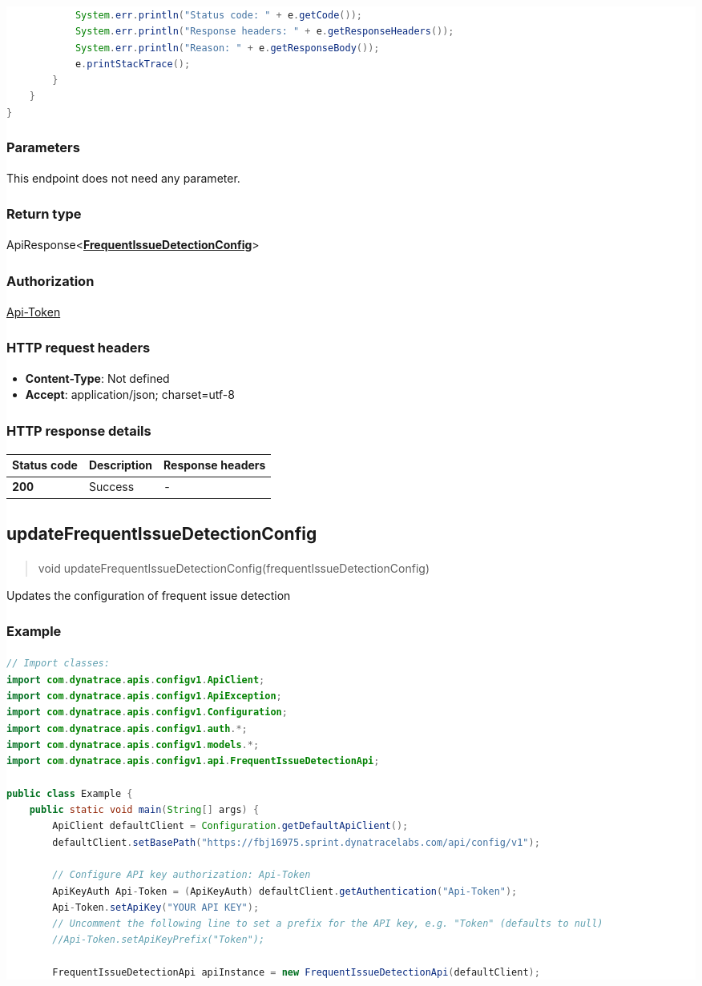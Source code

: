 ```java
            System.err.println("Status code: " + e.getCode());
            System.err.println("Response headers: " + e.getResponseHeaders());
            System.err.println("Reason: " + e.getResponseBody());
            e.printStackTrace();
        }
    }
}
```

### Parameters

This endpoint does not need any parameter.

### Return type

ApiResponse<[**FrequentIssueDetectionConfig**](FrequentIssueDetectionConfig.md)>


### Authorization

[Api-Token](../README.md#Api-Token)

### HTTP request headers

- **Content-Type**: Not defined
- **Accept**: application/json; charset=utf-8

### HTTP response details
| Status code | Description | Response headers |
|-------------|-------------|------------------|
| **200** | Success |  -  |


## updateFrequentIssueDetectionConfig

> void updateFrequentIssueDetectionConfig(frequentIssueDetectionConfig)

Updates the configuration of frequent issue detection

### Example

```java
// Import classes:
import com.dynatrace.apis.configv1.ApiClient;
import com.dynatrace.apis.configv1.ApiException;
import com.dynatrace.apis.configv1.Configuration;
import com.dynatrace.apis.configv1.auth.*;
import com.dynatrace.apis.configv1.models.*;
import com.dynatrace.apis.configv1.api.FrequentIssueDetectionApi;

public class Example {
    public static void main(String[] args) {
        ApiClient defaultClient = Configuration.getDefaultApiClient();
        defaultClient.setBasePath("https://fbj16975.sprint.dynatracelabs.com/api/config/v1");
        
        // Configure API key authorization: Api-Token
        ApiKeyAuth Api-Token = (ApiKeyAuth) defaultClient.getAuthentication("Api-Token");
        Api-Token.setApiKey("YOUR API KEY");
        // Uncomment the following line to set a prefix for the API key, e.g. "Token" (defaults to null)
        //Api-Token.setApiKeyPrefix("Token");

        FrequentIssueDetectionApi apiInstance = new FrequentIssueDetectionApi(defaultClient);
```